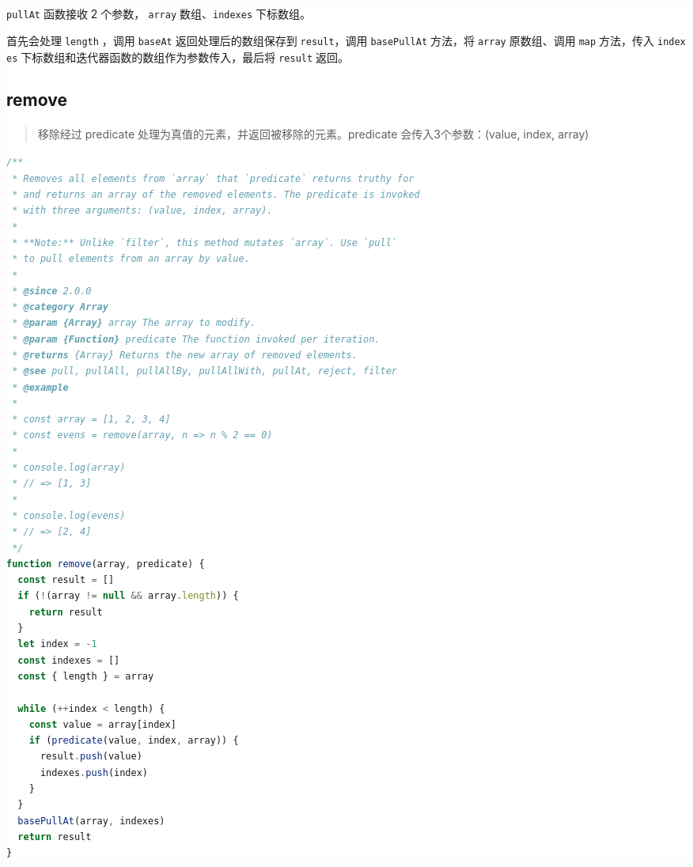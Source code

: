 `pullAt` 函数接收 2 个参数， `array` 数组、`indexes` 下标数组。

首先会处理 `length` ，调用 `baseAt` 返回处理后的数组保存到 `result`，调用 `basePullAt` 方法，将 `array` 原数组、调用 `map` 方法，传入 `indexes` 下标数组和迭代器函数的数组作为参数传入，最后将 `result` 返回。

## remove

> 移除经过 predicate 处理为真值的元素，并返回被移除的元素。predicate 会传入3个参数：(value, index, array) 

```js
/**
 * Removes all elements from `array` that `predicate` returns truthy for
 * and returns an array of the removed elements. The predicate is invoked
 * with three arguments: (value, index, array).
 *
 * **Note:** Unlike `filter`, this method mutates `array`. Use `pull`
 * to pull elements from an array by value.
 *
 * @since 2.0.0
 * @category Array
 * @param {Array} array The array to modify.
 * @param {Function} predicate The function invoked per iteration.
 * @returns {Array} Returns the new array of removed elements.
 * @see pull, pullAll, pullAllBy, pullAllWith, pullAt, reject, filter
 * @example
 *
 * const array = [1, 2, 3, 4]
 * const evens = remove(array, n => n % 2 == 0)
 *
 * console.log(array)
 * // => [1, 3]
 *
 * console.log(evens)
 * // => [2, 4]
 */
function remove(array, predicate) {
  const result = []
  if (!(array != null && array.length)) {
    return result
  }
  let index = -1
  const indexes = []
  const { length } = array

  while (++index < length) {
    const value = array[index]
    if (predicate(value, index, array)) {
      result.push(value)
      indexes.push(index)
    }
  }
  basePullAt(array, indexes)
  return result
}
```
